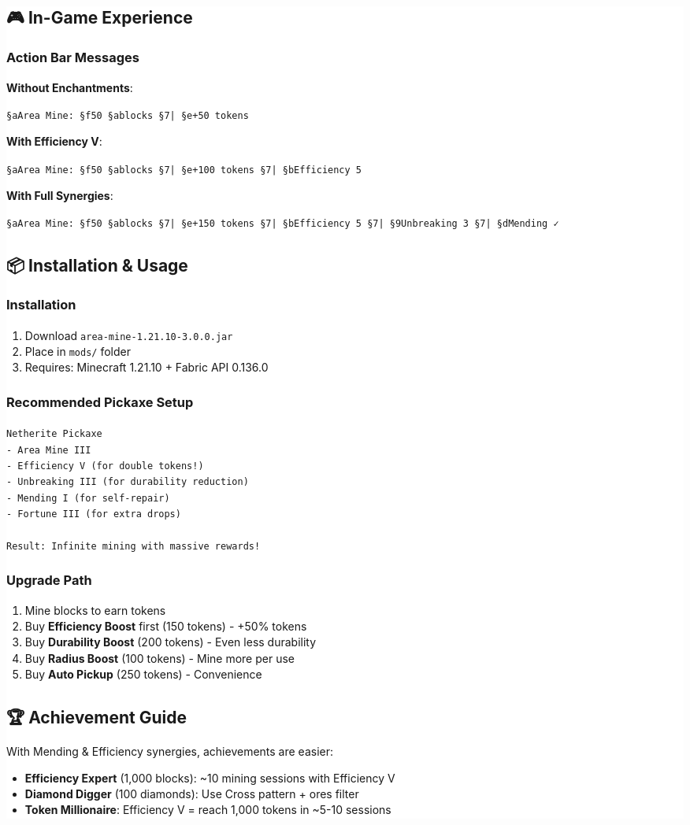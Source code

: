 ## 🎮 In-Game Experience

### Action Bar Messages

**Without Enchantments**:
```
§aArea Mine: §f50 §ablocks §7| §e+50 tokens
```

**With Efficiency V**:
```
§aArea Mine: §f50 §ablocks §7| §e+100 tokens §7| §bEfficiency 5
```

**With Full Synergies**:
```
§aArea Mine: §f50 §ablocks §7| §e+150 tokens §7| §bEfficiency 5 §7| §9Unbreaking 3 §7| §dMending ✓
```

## 📦 Installation & Usage

### Installation
1. Download `area-mine-1.21.10-3.0.0.jar`
2. Place in `mods/` folder
3. Requires: Minecraft 1.21.10 + Fabric API 0.136.0

### Recommended Pickaxe Setup
```
Netherite Pickaxe
- Area Mine III
- Efficiency V (for double tokens!)
- Unbreaking III (for durability reduction)
- Mending I (for self-repair)
- Fortune III (for extra drops)

Result: Infinite mining with massive rewards!
```

### Upgrade Path
1. Mine blocks to earn tokens
2. Buy **Efficiency Boost** first (150 tokens) - +50% tokens
3. Buy **Durability Boost** (200 tokens) - Even less durability
4. Buy **Radius Boost** (100 tokens) - Mine more per use
5. Buy **Auto Pickup** (250 tokens) - Convenience

## 🏆 Achievement Guide

With Mending & Efficiency synergies, achievements are easier:
- **Efficiency Expert** (1,000 blocks): ~10 mining sessions with Efficiency V
- **Diamond Digger** (100 diamonds): Use Cross pattern + ores filter
- **Token Millionaire**: Efficiency V = reach 1,000 tokens in ~5-10 sessions
